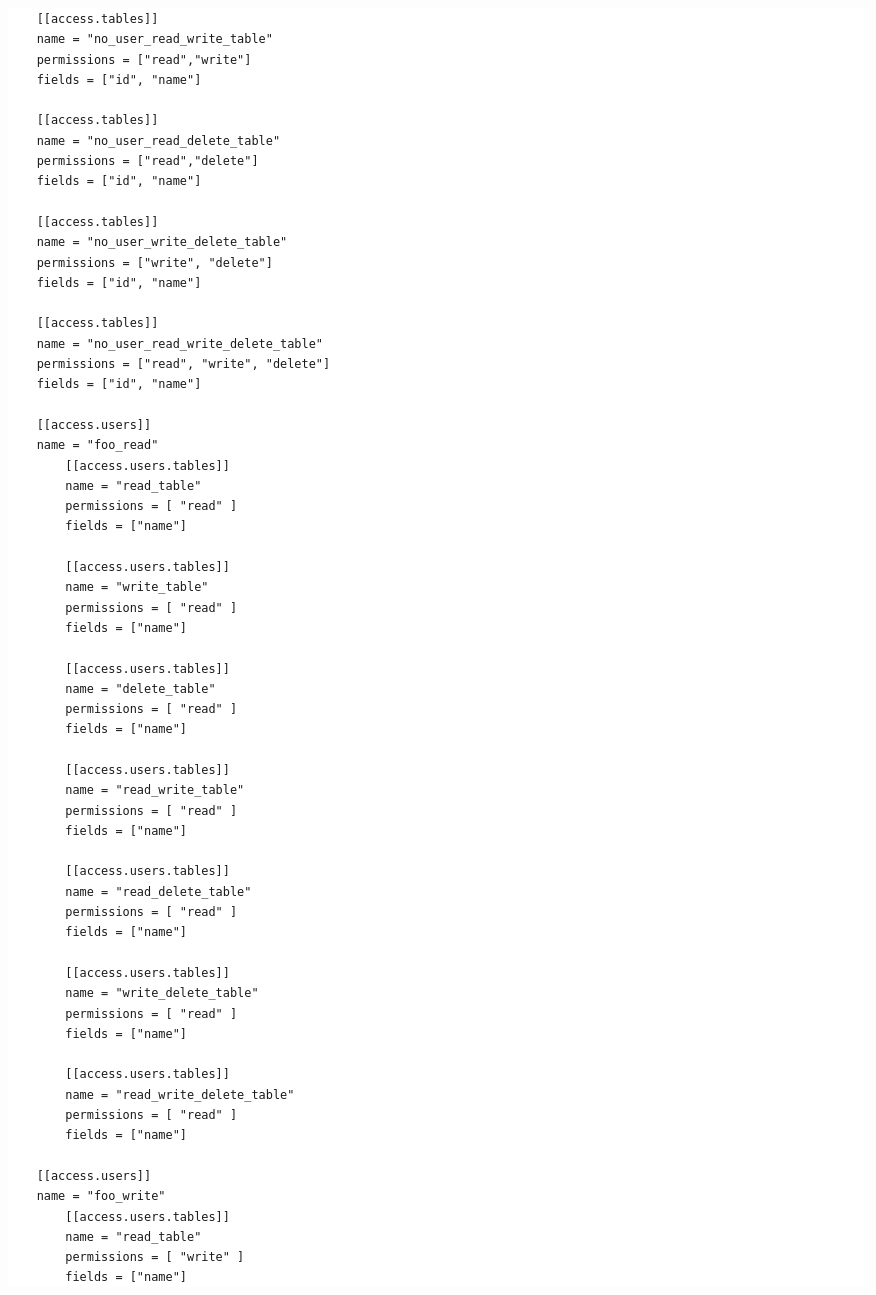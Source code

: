 ```
	[[access.tables]]
	name = "no_user_read_write_table"
	permissions = ["read","write"]
	fields = ["id", "name"]

	[[access.tables]]
	name = "no_user_read_delete_table"
	permissions = ["read","delete"]
	fields = ["id", "name"]

	[[access.tables]]
	name = "no_user_write_delete_table"
	permissions = ["write", "delete"]
	fields = ["id", "name"]

	[[access.tables]]
	name = "no_user_read_write_delete_table"
	permissions = ["read", "write", "delete"]
	fields = ["id", "name"]

	[[access.users]]
	name = "foo_read"
		[[access.users.tables]]
		name = "read_table"
		permissions = [ "read" ]
		fields = ["name"]

		[[access.users.tables]]
		name = "write_table"
		permissions = [ "read" ]
		fields = ["name"]

		[[access.users.tables]]
		name = "delete_table"
		permissions = [ "read" ]
		fields = ["name"]

		[[access.users.tables]]
		name = "read_write_table"
		permissions = [ "read" ]
		fields = ["name"]

		[[access.users.tables]]
		name = "read_delete_table"
		permissions = [ "read" ]
		fields = ["name"]

		[[access.users.tables]]
		name = "write_delete_table"
		permissions = [ "read" ]
		fields = ["name"]

		[[access.users.tables]]
		name = "read_write_delete_table"
		permissions = [ "read" ]
		fields = ["name"]

	[[access.users]]
	name = "foo_write"
		[[access.users.tables]]
		name = "read_table"
		permissions = [ "write" ]
		fields = ["name"]
```
